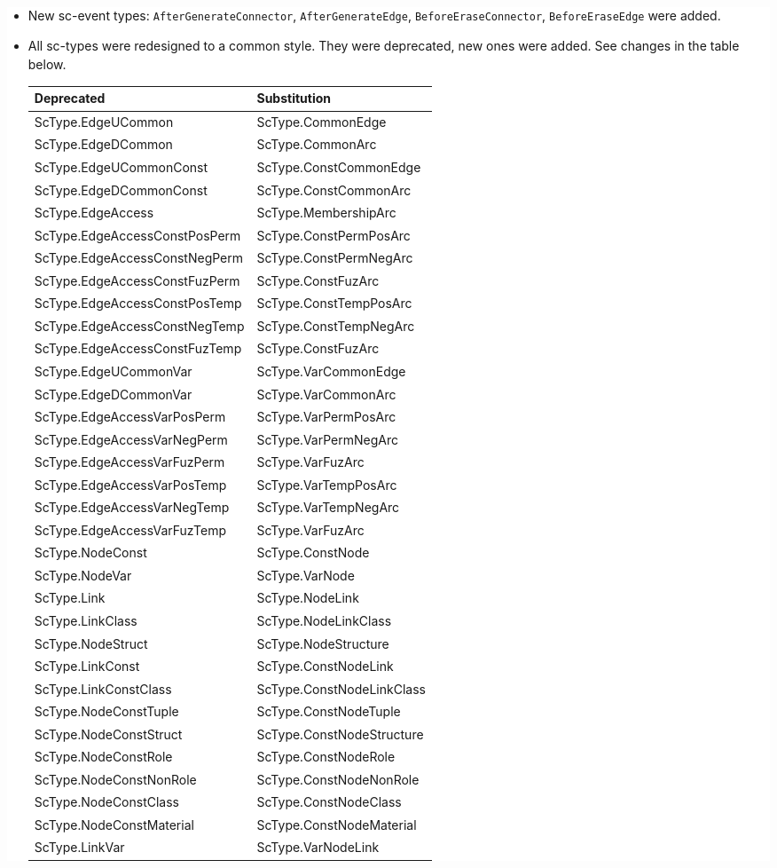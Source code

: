 - New sc-event types: `AfterGenerateConnector`, `AfterGenerateEdge`, `BeforeEraseConnector`, `BeforeEraseEdge` were added.

- All sc-types were redesigned to a common style. They were deprecated, new ones were added. See changes in the table below.
  
  | Deprecated                    | Substitution               |
  |-------------------------------|----------------------------|
  | ScType.EdgeUCommon            | ScType.CommonEdge         |
  | ScType.EdgeDCommon            | ScType.CommonArc          |
  | ScType.EdgeUCommonConst       | ScType.ConstCommonEdge    |
  | ScType.EdgeDCommonConst       | ScType.ConstCommonArc     |
  | ScType.EdgeAccess             | ScType.MembershipArc      |
  | ScType.EdgeAccessConstPosPerm | ScType.ConstPermPosArc    |
  | ScType.EdgeAccessConstNegPerm | ScType.ConstPermNegArc    |
  | ScType.EdgeAccessConstFuzPerm | ScType.ConstFuzArc        |
  | ScType.EdgeAccessConstPosTemp | ScType.ConstTempPosArc    |
  | ScType.EdgeAccessConstNegTemp | ScType.ConstTempNegArc    |
  | ScType.EdgeAccessConstFuzTemp | ScType.ConstFuzArc        |
  | ScType.EdgeUCommonVar         | ScType.VarCommonEdge      |
  | ScType.EdgeDCommonVar         | ScType.VarCommonArc       |
  | ScType.EdgeAccessVarPosPerm   | ScType.VarPermPosArc      |
  | ScType.EdgeAccessVarNegPerm   | ScType.VarPermNegArc      |
  | ScType.EdgeAccessVarFuzPerm   | ScType.VarFuzArc          |
  | ScType.EdgeAccessVarPosTemp   | ScType.VarTempPosArc      |
  | ScType.EdgeAccessVarNegTemp   | ScType.VarTempNegArc      |
  | ScType.EdgeAccessVarFuzTemp   | ScType.VarFuzArc          |
  | ScType.NodeConst              | ScType.ConstNode          |
  | ScType.NodeVar                | ScType.VarNode            |
  | ScType.Link                   | ScType.NodeLink           |
  | ScType.LinkClass              | ScType.NodeLinkClass      |
  | ScType.NodeStruct             | ScType.NodeStructure      |
  | ScType.LinkConst              | ScType.ConstNodeLink      |
  | ScType.LinkConstClass         | ScType.ConstNodeLinkClass |
  | ScType.NodeConstTuple         | ScType.ConstNodeTuple     |
  | ScType.NodeConstStruct        | ScType.ConstNodeStructure |
  | ScType.NodeConstRole          | ScType.ConstNodeRole      |
  | ScType.NodeConstNonRole        | ScType.ConstNodeNonRole    |
  | ScType.NodeConstClass         | ScType.ConstNodeClass     |
  | ScType.NodeConstMaterial      | ScType.ConstNodeMaterial  |
  | ScType.LinkVar                | ScType.VarNodeLink        |